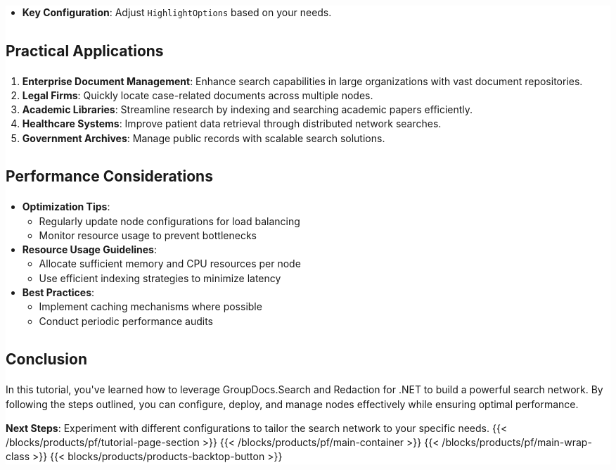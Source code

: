 - **Key Configuration**: Adjust `HighlightOptions` based on your needs.

## Practical Applications
1. **Enterprise Document Management**: Enhance search capabilities in large organizations with vast document repositories.
2. **Legal Firms**: Quickly locate case-related documents across multiple nodes.
3. **Academic Libraries**: Streamline research by indexing and searching academic papers efficiently.
4. **Healthcare Systems**: Improve patient data retrieval through distributed network searches.
5. **Government Archives**: Manage public records with scalable search solutions.

## Performance Considerations
- **Optimization Tips**:
  - Regularly update node configurations for load balancing
  - Monitor resource usage to prevent bottlenecks
- **Resource Usage Guidelines**:
  - Allocate sufficient memory and CPU resources per node
  - Use efficient indexing strategies to minimize latency
- **Best Practices**:
  - Implement caching mechanisms where possible
  - Conduct periodic performance audits

## Conclusion
In this tutorial, you've learned how to leverage GroupDocs.Search and Redaction for .NET to build a powerful search network. By following the steps outlined, you can configure, deploy, and manage nodes effectively while ensuring optimal performance.

**Next Steps**: Experiment with different configurations to tailor the search network to your specific needs.
{{< /blocks/products/pf/tutorial-page-section >}}
{{< /blocks/products/pf/main-container >}}
{{< /blocks/products/pf/main-wrap-class >}}
{{< blocks/products/products-backtop-button >}}